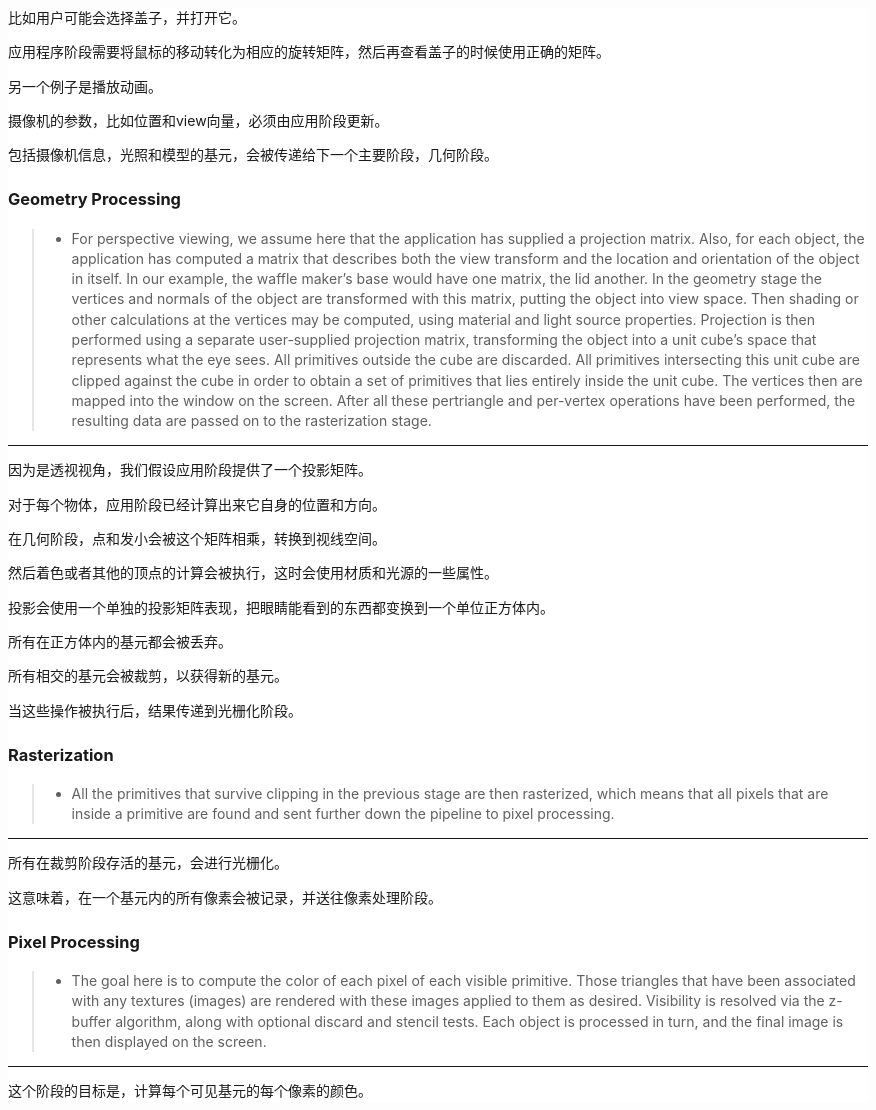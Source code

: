 比如用户可能会选择盖子，并打开它。

应用程序阶段需要将鼠标的移动转化为相应的旋转矩阵，然后再查看盖子的时候使用正确的矩阵。

另一个例子是播放动画。

摄像机的参数，比如位置和view向量，必须由应用阶段更新。

包括摄像机信息，光照和模型的基元，会被传递给下一个主要阶段，几何阶段。

### Geometry Processing
>* For perspective viewing, we assume here that the application has supplied a projection
matrix. Also, for each object, the application has computed a matrix that describes
both the view transform and the location and orientation of the object in itself. In
our example, the waffle maker’s base would have one matrix, the lid another. In
the geometry stage the vertices and normals of the object are transformed with this
matrix, putting the object into view space. Then shading or other calculations at
the vertices may be computed, using material and light source properties. Projection
is then performed using a separate user-supplied projection matrix, transforming the
object into a unit cube’s space that represents what the eye sees. All primitives outside
the cube are discarded. All primitives intersecting this unit cube are clipped against
the cube in order to obtain a set of primitives that lies entirely inside the unit cube.
The vertices then are mapped into the window on the screen. After all these pertriangle
and per-vertex operations have been performed, the resulting data are passed
on to the rasterization stage.
---
因为是透视视角，我们假设应用阶段提供了一个投影矩阵。

对于每个物体，应用阶段已经计算出来它自身的位置和方向。

在几何阶段，点和发小会被这个矩阵相乘，转换到视线空间。

然后着色或者其他的顶点的计算会被执行，这时会使用材质和光源的一些属性。

投影会使用一个单独的投影矩阵表现，把眼睛能看到的东西都变换到一个单位正方体内。

所有在正方体内的基元都会被丢弃。

所有相交的基元会被裁剪，以获得新的基元。

当这些操作被执行后，结果传递到光栅化阶段。

### Rasterization
>* All the primitives that survive clipping in the previous stage are then rasterized, which
means that all pixels that are inside a primitive are found and sent further down the
pipeline to pixel processing.
---
所有在裁剪阶段存活的基元，会进行光栅化。

这意味着，在一个基元内的所有像素会被记录，并送往像素处理阶段。

### Pixel Processing
>* The goal here is to compute the color of each pixel of each visible primitive. Those
triangles that have been associated with any textures (images) are rendered with these
images applied to them as desired. Visibility is resolved via the z-buffer algorithm,
along with optional discard and stencil tests. Each object is processed in turn, and
the final image is then displayed on the screen.
---
这个阶段的目标是，计算每个可见基元的每个像素的颜色。

